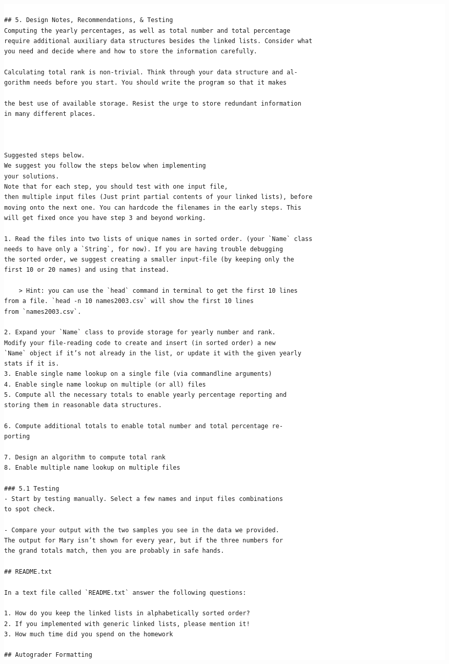 ```

## 5. Design Notes, Recommendations, & Testing
Computing the yearly percentages, as well as total number and total percentage
require additional auxiliary data structures besides the linked lists. Consider what
you need and decide where and how to store the information carefully.

Calculating total rank is non-trivial. Think through your data structure and al-
gorithm needs before you start. You should write the program so that it makes

the best use of available storage. Resist the urge to store redundant information
in many different places.



Suggested steps below. 
We suggest you follow the steps below when implementing
your solutions.
Note that for each step, you should test with one input file,
then multiple input files (Just print partial contents of your linked lists), before
moving onto the next one. You can hardcode the filenames in the early steps. This
will get fixed once you have step 3 and beyond working.

1. Read the files into two lists of unique names in sorted order. (your `Name` class
needs to have only a `String`, for now). If you are having trouble debugging
the sorted order, we suggest creating a smaller input-file (by keeping only the
first 10 or 20 names) and using that instead. 

	> Hint: you can use the `head` command in terminal to get the first 10 lines
from a file. `head -n 10 names2003.csv` will show the first 10 lines
from `names2003.csv`.

2. Expand your `Name` class to provide storage for yearly number and rank.
Modify your file-reading code to create and insert (in sorted order) a new
`Name` object if it’s not already in the list, or update it with the given yearly
stats if it is.
3. Enable single name lookup on a single file (via commandline arguments)
4. Enable single name lookup on multiple (or all) files
5. Compute all the necessary totals to enable yearly percentage reporting and
storing them in reasonable data structures.

6. Compute additional totals to enable total number and total percentage re-
porting

7. Design an algorithm to compute total rank
8. Enable multiple name lookup on multiple files

### 5.1 Testing
- Start by testing manually. Select a few names and input files combinations
to spot check.

- Compare your output with the two samples you see in the data we provided.
The output for Mary isn’t shown for every year, but if the three numbers for
the grand totals match, then you are probably in safe hands.

## README.txt

In a text file called `README.txt` answer the following questions:

1. How do you keep the linked lists in alphabetically sorted order?
2. If you implemented with generic linked lists, please mention it!
3. How much time did you spend on the homework

## Autograder Formatting
```